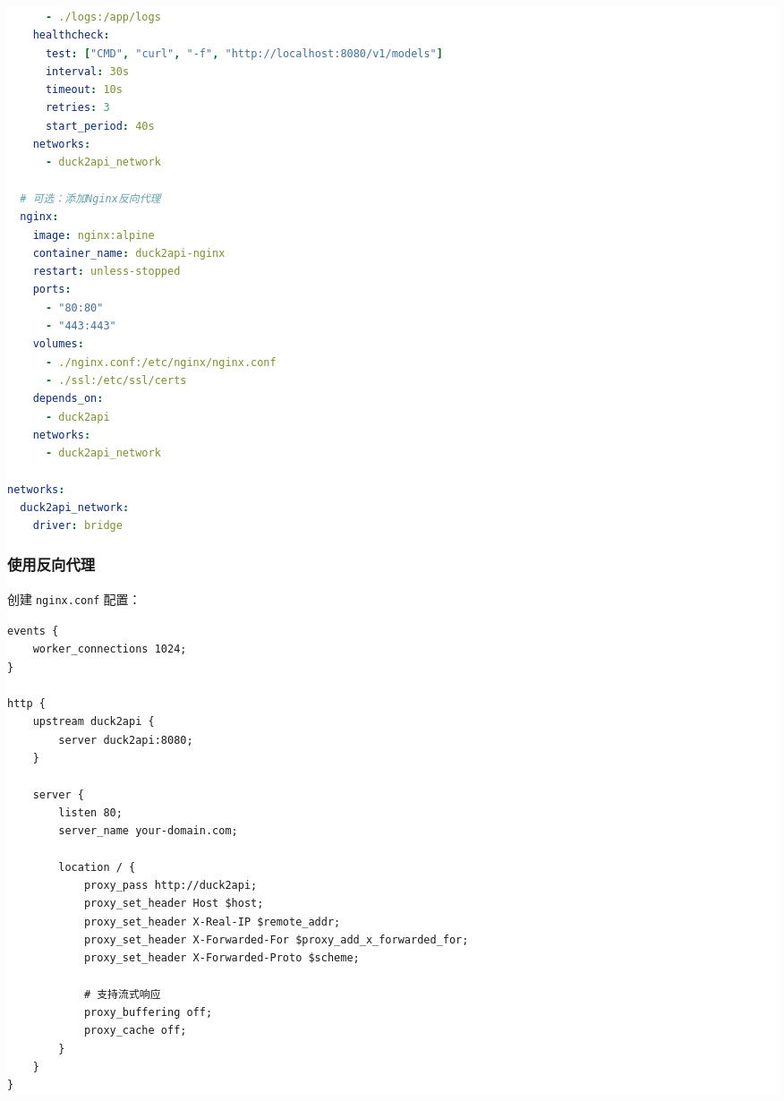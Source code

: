 ```yaml
      - ./logs:/app/logs
    healthcheck:
      test: ["CMD", "curl", "-f", "http://localhost:8080/v1/models"]
      interval: 30s
      timeout: 10s
      retries: 3
      start_period: 40s
    networks:
      - duck2api_network

  # 可选：添加Nginx反向代理
  nginx:
    image: nginx:alpine
    container_name: duck2api-nginx
    restart: unless-stopped
    ports:
      - "80:80"
      - "443:443"
    volumes:
      - ./nginx.conf:/etc/nginx/nginx.conf
      - ./ssl:/etc/ssl/certs
    depends_on:
      - duck2api
    networks:
      - duck2api_network

networks:
  duck2api_network:
    driver: bridge
```

### 使用反向代理

创建 `nginx.conf` 配置：

```nginx
events {
    worker_connections 1024;
}

http {
    upstream duck2api {
        server duck2api:8080;
    }

    server {
        listen 80;
        server_name your-domain.com;

        location / {
            proxy_pass http://duck2api;
            proxy_set_header Host $host;
            proxy_set_header X-Real-IP $remote_addr;
            proxy_set_header X-Forwarded-For $proxy_add_x_forwarded_for;
            proxy_set_header X-Forwarded-Proto $scheme;
            
            # 支持流式响应
            proxy_buffering off;
            proxy_cache off;
        }
    }
}
```
